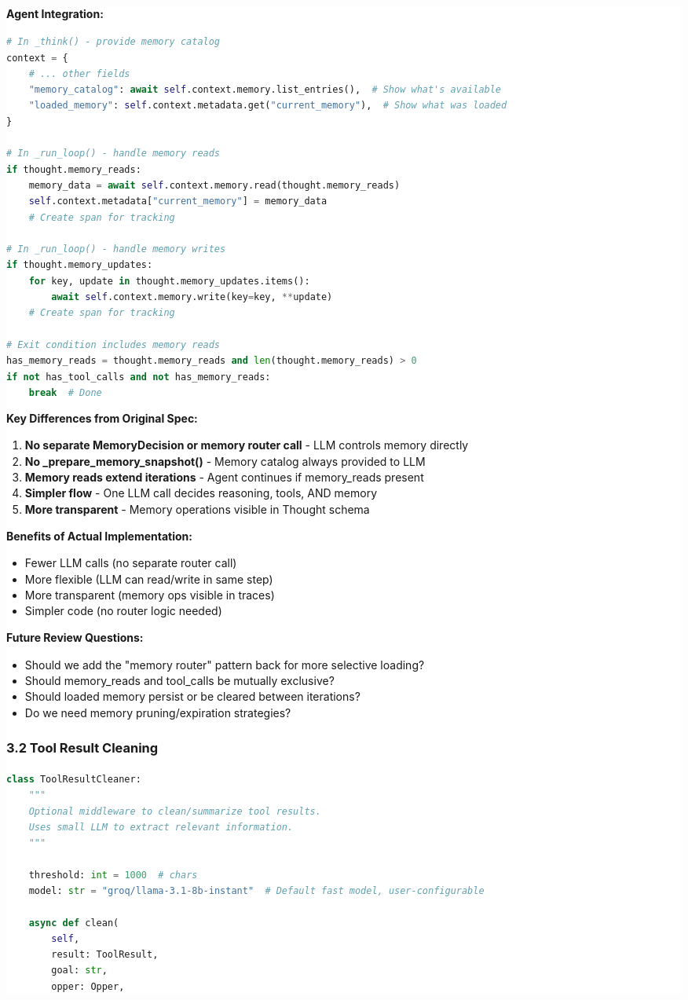 **Agent Integration:**

```python
# In _think() - provide memory catalog
context = {
    # ... other fields
    "memory_catalog": await self.context.memory.list_entries(),  # Show what's available
    "loaded_memory": self.context.metadata.get("current_memory"),  # Show what was loaded
}

# In _run_loop() - handle memory reads
if thought.memory_reads:
    memory_data = await self.context.memory.read(thought.memory_reads)
    self.context.metadata["current_memory"] = memory_data
    # Create span for tracking

# In _run_loop() - handle memory writes
if thought.memory_updates:
    for key, update in thought.memory_updates.items():
        await self.context.memory.write(key=key, **update)
    # Create span for tracking

# Exit condition includes memory reads
has_memory_reads = thought.memory_reads and len(thought.memory_reads) > 0
if not has_tool_calls and not has_memory_reads:
    break  # Done
```

**Key Differences from Original Spec:**

1. **No separate MemoryDecision or memory router call** - LLM controls memory directly
2. **No _prepare_memory_snapshot()** - Memory catalog always provided to LLM
3. **Memory reads extend iterations** - Agent continues if memory_reads present
4. **Simpler flow** - One LLM call decides reasoning, tools, AND memory
5. **More transparent** - Memory operations visible in Thought schema

**Benefits of Actual Implementation:**

- Fewer LLM calls (no separate router call)
- More flexible (LLM can read/write in same step)
- More transparent (memory ops visible in traces)
- Simpler code (no router logic needed)

**Future Review Questions:**

- Should we add the "memory router" pattern back for more selective loading?
- Should memory_reads and tool_calls be mutually exclusive?
- Should loaded memory persist or be cleared between iterations?
- Do we need memory pruning/expiration strategies?

### 3.2 Tool Result Cleaning

```python
class ToolResultCleaner:
    """
    Optional middleware to clean/summarize tool results.
    Uses small LLM to extract relevant information.
    """

    threshold: int = 1000  # chars
    model: str = "groq/llama-3.1-8b-instant"  # Default fast model, user-configurable

    async def clean(
        self,
        result: ToolResult,
        goal: str,
        opper: Opper,
```
